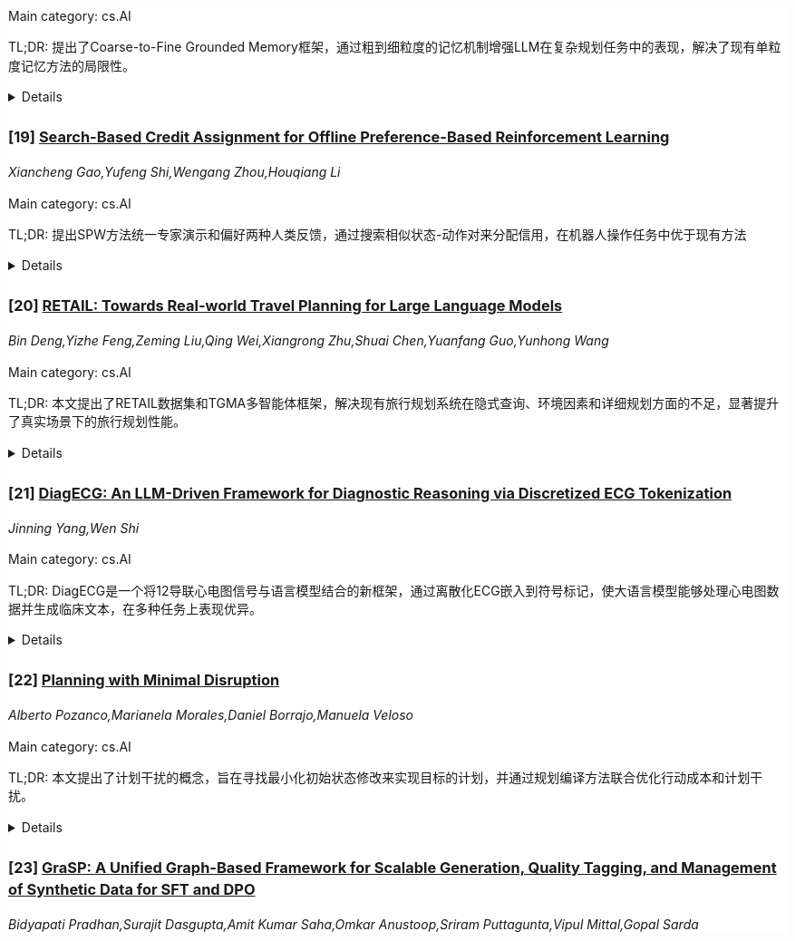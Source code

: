 Main category: cs.AI

TL;DR: 提出了Coarse-to-Fine Grounded Memory框架，通过粗到细粒度的记忆机制增强LLM在复杂规划任务中的表现，解决了现有单粒度记忆方法的局限性。


<details><summary>Details</summary></details>


### [19] [Search-Based Credit Assignment for Offline Preference-Based Reinforcement Learning](https://arxiv.org/abs/2508.15327)
*Xiancheng Gao,Yufeng Shi,Wengang Zhou,Houqiang Li*

Main category: cs.AI

TL;DR: 提出SPW方法统一专家演示和偏好两种人类反馈，通过搜索相似状态-动作对来分配信用，在机器人操作任务中优于现有方法


<details><summary>Details</summary></details>


### [20] [RETAIL: Towards Real-world Travel Planning for Large Language Models](https://arxiv.org/abs/2508.15335)
*Bin Deng,Yizhe Feng,Zeming Liu,Qing Wei,Xiangrong Zhu,Shuai Chen,Yuanfang Guo,Yunhong Wang*

Main category: cs.AI

TL;DR: 本文提出了RETAIL数据集和TGMA多智能体框架，解决现有旅行规划系统在隐式查询、环境因素和详细规划方面的不足，显著提升了真实场景下的旅行规划性能。


<details><summary>Details</summary></details>


### [21] [DiagECG: An LLM-Driven Framework for Diagnostic Reasoning via Discretized ECG Tokenization](https://arxiv.org/abs/2508.15338)
*Jinning Yang,Wen Shi*

Main category: cs.AI

TL;DR: DiagECG是一个将12导联心电图信号与语言模型结合的新框架，通过离散化ECG嵌入到符号标记，使大语言模型能够处理心电图数据并生成临床文本，在多种任务上表现优异。


<details><summary>Details</summary></details>


### [22] [Planning with Minimal Disruption](https://arxiv.org/abs/2508.15358)
*Alberto Pozanco,Marianela Morales,Daniel Borrajo,Manuela Veloso*

Main category: cs.AI

TL;DR: 本文提出了计划干扰的概念，旨在寻找最小化初始状态修改来实现目标的计划，并通过规划编译方法联合优化行动成本和计划干扰。


<details><summary>Details</summary></details>


### [23] [GraSP: A Unified Graph-Based Framework for Scalable Generation, Quality Tagging, and Management of Synthetic Data for SFT and DPO](https://arxiv.org/abs/2508.15432)
*Bidyapati Pradhan,Surajit Dasgupta,Amit Kumar Saha,Omkar Anustoop,Sriram Puttagunta,Vipul Mittal,Gopal Sarda*
